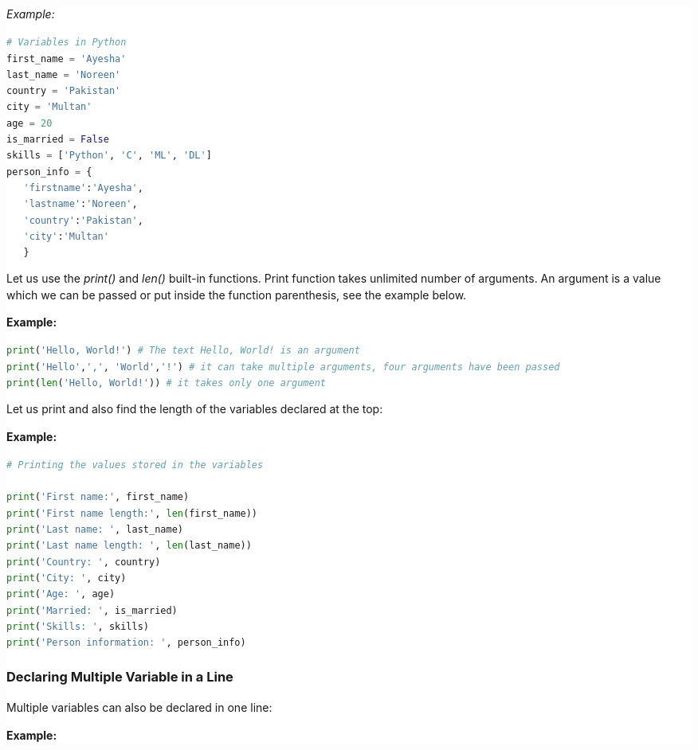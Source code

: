 _Example:_

```py
# Variables in Python
first_name = 'Ayesha'
last_name = 'Noreen'
country = 'Pakistan'
city = 'Multan'
age = 20
is_married = False
skills = ['Python', 'C', 'ML', 'DL']
person_info = {
   'firstname':'Ayesha',
   'lastname':'Noreen',
   'country':'Pakistan',
   'city':'Multan'
   }
```

Let us use the _print()_ and _len()_ built-in functions. Print function takes unlimited number of arguments. An argument is a value which we can be passed or put inside the function parenthesis, see the example below.

**Example:**

```py
print('Hello, World!') # The text Hello, World! is an argument
print('Hello',',', 'World','!') # it can take multiple arguments, four arguments have been passed
print(len('Hello, World!')) # it takes only one argument
```

Let us print and also find the length of the variables declared at the top:

**Example:**

```py
# Printing the values stored in the variables

print('First name:', first_name)
print('First name length:', len(first_name))
print('Last name: ', last_name)
print('Last name length: ', len(last_name))
print('Country: ', country)
print('City: ', city)
print('Age: ', age)
print('Married: ', is_married)
print('Skills: ', skills)
print('Person information: ', person_info)
```

### Declaring Multiple Variable in a Line

Multiple variables can also be declared in one line:

**Example:**
